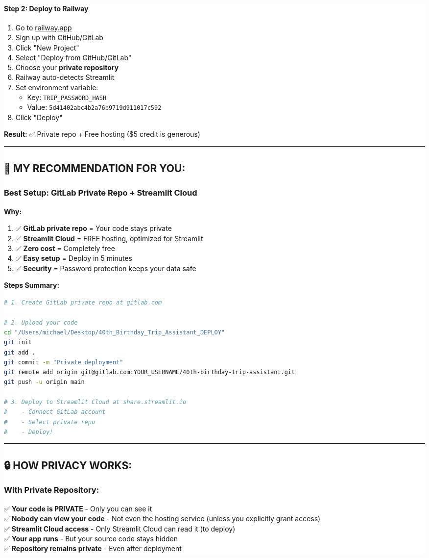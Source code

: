 #### **Step 2: Deploy to Railway**
1. Go to [railway.app](https://railway.app)
2. Sign up with GitHub/GitLab
3. Click "New Project"
4. Select "Deploy from GitHub/GitLab"
5. Choose your **private repository**
6. Railway auto-detects Streamlit
7. Set environment variable:
   - Key: `TRIP_PASSWORD_HASH`
   - Value: `5d41402abc4b2a76b9719d911017c592`
8. Click "Deploy"

**Result:** ✅ Private repo + Free hosting ($5 credit is generous)

---

## 🎯 **MY RECOMMENDATION FOR YOU:**

### **Best Setup: GitLab Private Repo + Streamlit Cloud**

**Why:**
1. ✅ **GitLab private repo** = Your code stays private
2. ✅ **Streamlit Cloud** = FREE hosting, optimized for Streamlit
3. ✅ **Zero cost** = Completely free
4. ✅ **Easy setup** = Deploy in 5 minutes
5. ✅ **Security** = Password protection keeps your data safe

**Steps Summary:**
```bash
# 1. Create GitLab private repo at gitlab.com

# 2. Upload your code
cd "/Users/michael/Desktop/40th_Birthday_Trip_Assistant_DEPLOY"
git init
git add .
git commit -m "Private deployment"
git remote add origin git@gitlab.com:YOUR_USERNAME/40th-birthday-trip-assistant.git
git push -u origin main

# 3. Deploy to Streamlit Cloud at share.streamlit.io
#    - Connect GitLab account
#    - Select private repo
#    - Deploy!
```

---

## 🔒 **HOW PRIVACY WORKS:**

### **With Private Repository:**

✅ **Your code is PRIVATE** - Only you can see it  
✅ **Nobody can view your code** - Not even the hosting service (unless you explicitly grant access)  
✅ **Streamlit Cloud access** - Only Streamlit Cloud can read it (to deploy)  
✅ **Your app runs** - But your source code stays hidden  
✅ **Repository remains private** - Even after deployment  
